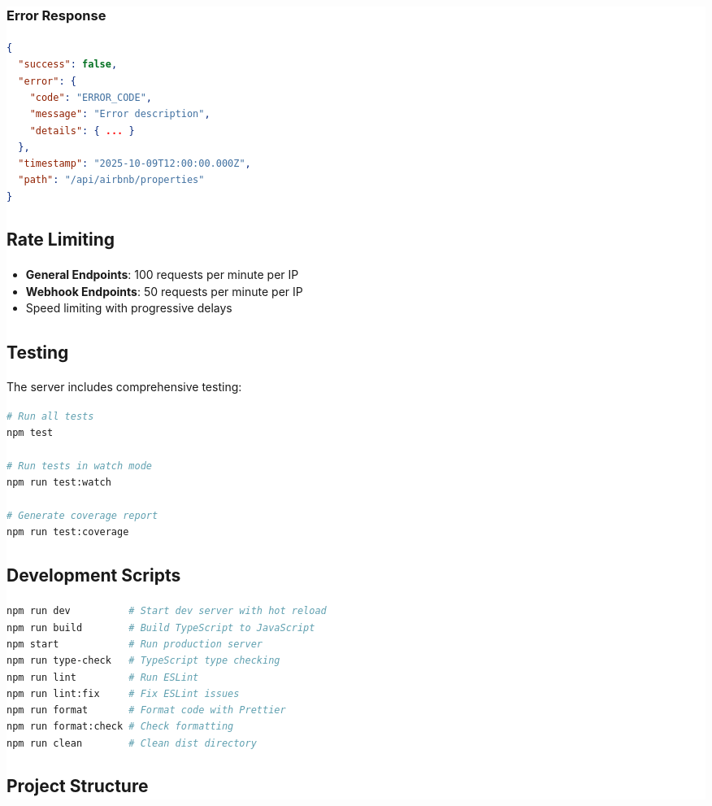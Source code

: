 ### Error Response

```json
{
  "success": false,
  "error": {
    "code": "ERROR_CODE",
    "message": "Error description",
    "details": { ... }
  },
  "timestamp": "2025-10-09T12:00:00.000Z",
  "path": "/api/airbnb/properties"
}
```

## Rate Limiting

- **General Endpoints**: 100 requests per minute per IP
- **Webhook Endpoints**: 50 requests per minute per IP
- Speed limiting with progressive delays

## Testing

The server includes comprehensive testing:

```bash
# Run all tests
npm test

# Run tests in watch mode
npm run test:watch

# Generate coverage report
npm run test:coverage
```

## Development Scripts

```bash
npm run dev          # Start dev server with hot reload
npm run build        # Build TypeScript to JavaScript
npm start            # Run production server
npm run type-check   # TypeScript type checking
npm run lint         # Run ESLint
npm run lint:fix     # Fix ESLint issues
npm run format       # Format code with Prettier
npm run format:check # Check formatting
npm run clean        # Clean dist directory
```

## Project Structure
